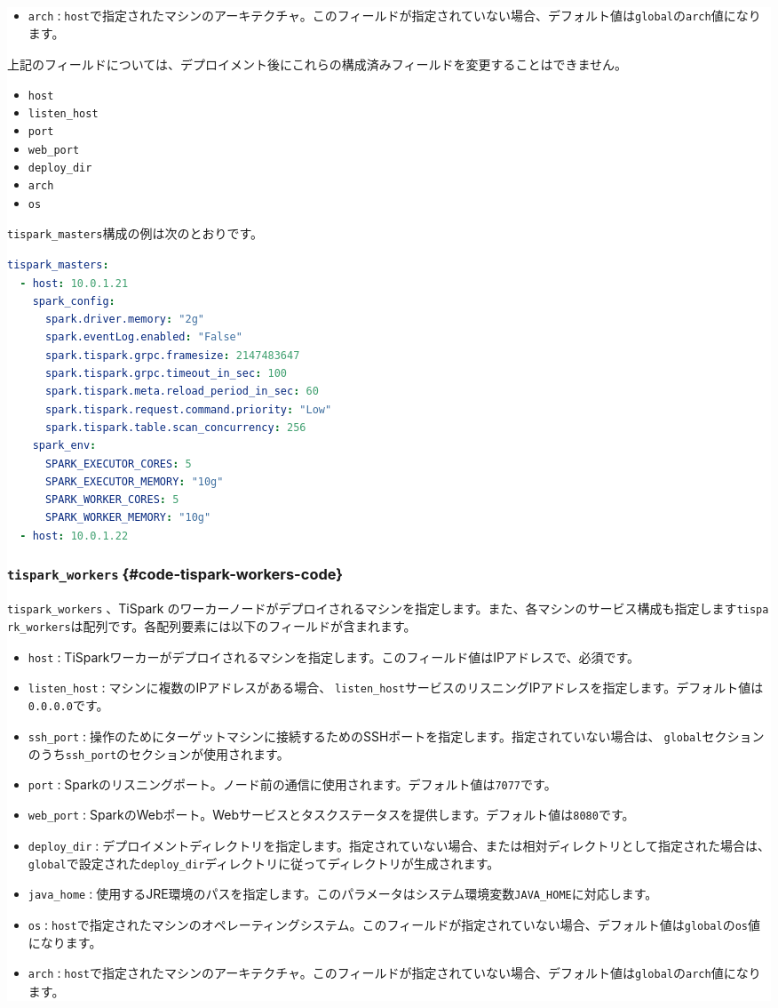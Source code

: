 -   `arch` : `host`で指定されたマシンのアーキテクチャ。このフィールドが指定されていない場合、デフォルト値は`global`の`arch`値になります。

上記のフィールドについては、デプロイメント後にこれらの構成済みフィールドを変更することはできません。

-   `host`
-   `listen_host`
-   `port`
-   `web_port`
-   `deploy_dir`
-   `arch`
-   `os`

`tispark_masters`構成の例は次のとおりです。

```yaml
tispark_masters:
  - host: 10.0.1.21
    spark_config:
      spark.driver.memory: "2g"
      spark.eventLog.enabled: "False"
      spark.tispark.grpc.framesize: 2147483647
      spark.tispark.grpc.timeout_in_sec: 100
      spark.tispark.meta.reload_period_in_sec: 60
      spark.tispark.request.command.priority: "Low"
      spark.tispark.table.scan_concurrency: 256
    spark_env:
      SPARK_EXECUTOR_CORES: 5
      SPARK_EXECUTOR_MEMORY: "10g"
      SPARK_WORKER_CORES: 5
      SPARK_WORKER_MEMORY: "10g"
  - host: 10.0.1.22
```

### <code>tispark_workers</code> {#code-tispark-workers-code}

`tispark_workers` 、TiSpark のワーカーノードがデプロイされるマシンを指定します。また、各マシンのサービス構成も指定します`tispark_workers`は配列です。各配列要素には以下のフィールドが含まれます。

-   `host` : TiSparkワーカーがデプロイされるマシンを指定します。このフィールド値はIPアドレスで、必須です。

-   `listen_host` : マシンに複数のIPアドレスがある場合、 `listen_host`サービスのリスニングIPアドレスを指定します。デフォルト値は`0.0.0.0`です。

-   `ssh_port` : 操作のためにターゲットマシンに接続するためのSSHポートを指定します。指定されていない場合は、 `global`セクションのうち`ssh_port`のセクションが使用されます。

-   `port` : Sparkのリスニングポート。ノード前の通信に使用されます。デフォルト値は`7077`です。

-   `web_port` : SparkのWebポート。Webサービスとタスクステータスを提供します。デフォルト値は`8080`です。

-   `deploy_dir` : デプロイメントディレクトリを指定します。指定されていない場合、または相対ディレクトリとして指定された場合は、 `global`で設定された`deploy_dir`ディレクトリに従ってディレクトリが生成されます。

-   `java_home` : 使用するJRE環境のパスを指定します。このパラメータはシステム環境変数`JAVA_HOME`に対応します。

-   `os` : `host`で指定されたマシンのオペレーティングシステム。このフィールドが指定されていない場合、デフォルト値は`global`の`os`値になります。

-   `arch` : `host`で指定されたマシンのアーキテクチャ。このフィールドが指定されていない場合、デフォルト値は`global`の`arch`値になります。
